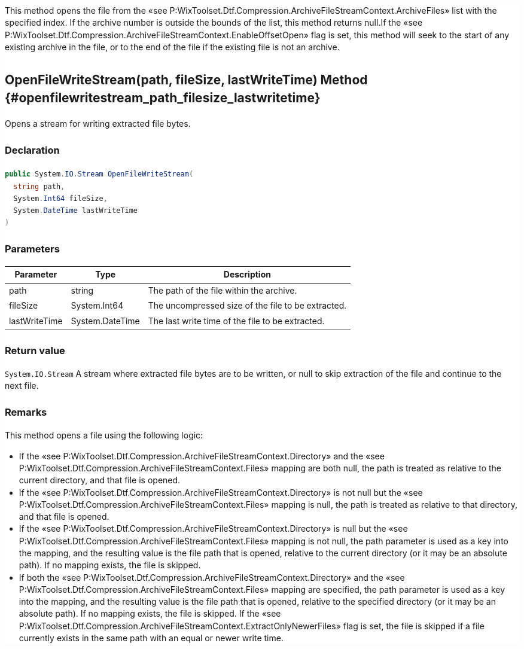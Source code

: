 This method opens the file from the «see P:WixToolset.Dtf.Compression.ArchiveFileStreamContext.ArchiveFiles» list with the specified index. If the archive number is outside the bounds of the list, this method returns null.If the «see P:WixToolset.Dtf.Compression.ArchiveFileStreamContext.EnableOffsetOpen» flag is set, this method will seek to the start of any existing archive in the file, or to the end of the file if the existing file is not an archive.

## OpenFileWriteStream(path, fileSize, lastWriteTime) Method {#openfilewritestream_path_filesize_lastwritetime}
Opens a stream for writing extracted file bytes.
### Declaration
```cs
public System.IO.Stream OpenFileWriteStream(
  string path,
  System.Int64 fileSize,
  System.DateTime lastWriteTime
)
```
### Parameters
| Parameter | Type | Description |
| --------- | ---- | ----------- |
| path | string | The path of the file within the archive. |
| fileSize | System.Int64 | The uncompressed size of the file to be extracted. |
| lastWriteTime | System.DateTime | The last write time of the file to be extracted. |
### Return value
`System.IO.Stream` A stream where extracted file bytes are to be written, or null to skip extraction of the file and continue to the next file.
### Remarks
This method opens a file using the following logic:
- If the «see P:WixToolset.Dtf.Compression.ArchiveFileStreamContext.Directory» and the «see P:WixToolset.Dtf.Compression.ArchiveFileStreamContext.Files» mapping are both null, the path is treated as relative to the current directory, and that file is opened.
- If the «see P:WixToolset.Dtf.Compression.ArchiveFileStreamContext.Directory» is not null but the «see P:WixToolset.Dtf.Compression.ArchiveFileStreamContext.Files» mapping is null, the path is treated as relative to that directory, and that file is opened.
- If the «see P:WixToolset.Dtf.Compression.ArchiveFileStreamContext.Directory» is null but the «see P:WixToolset.Dtf.Compression.ArchiveFileStreamContext.Files» mapping is not null, the path parameter is used as a key into the mapping, and the resulting value is the file path that is opened, relative to the current directory (or it may be an absolute path). If no mapping exists, the file is skipped.
- If both the «see P:WixToolset.Dtf.Compression.ArchiveFileStreamContext.Directory» and the «see P:WixToolset.Dtf.Compression.ArchiveFileStreamContext.Files» mapping are specified, the path parameter is used as a key into the mapping, and the resulting value is the file path that is opened, relative to the specified directory (or it may be an absolute path). If no mapping exists, the file is skipped.
If the «see P:WixToolset.Dtf.Compression.ArchiveFileStreamContext.ExtractOnlyNewerFiles» flag is set, the file is skipped if a file currently exists in the same path with an equal or newer write time.
